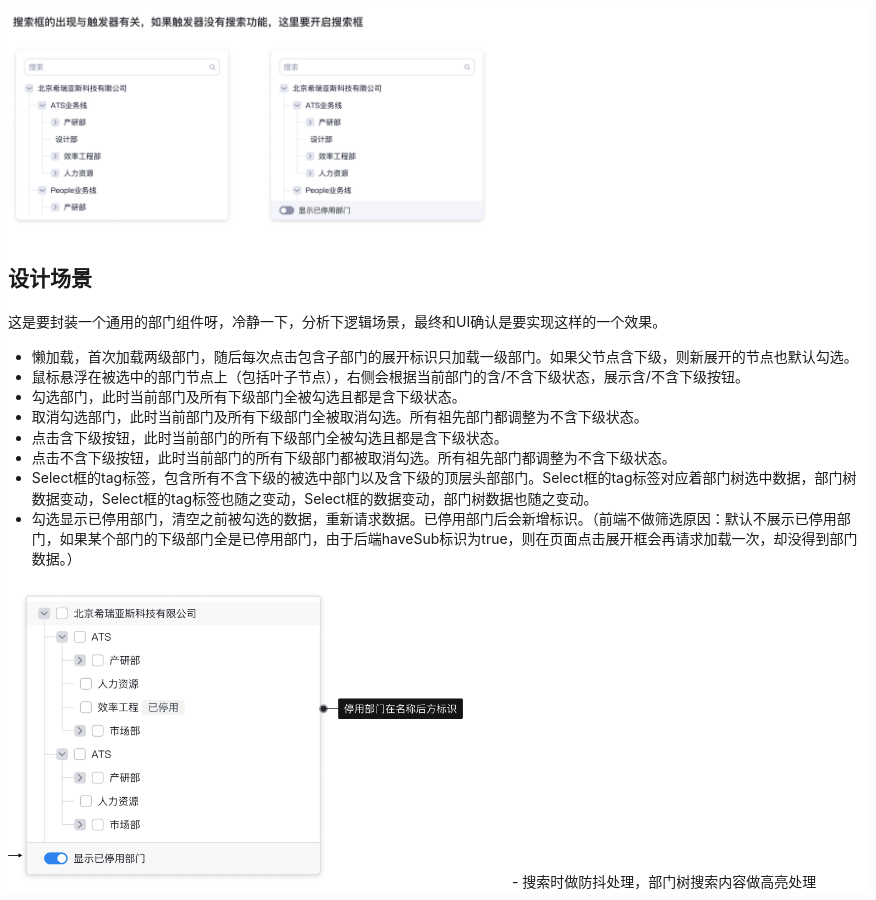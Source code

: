 <img src="/images/depart2.png" width=500 />

## 设计场景
这是要封装一个通用的部门组件呀，冷静一下，分析下逻辑场景，最终和UI确认是要实现这样的一个效果。
- 懒加载，首次加载两级部门，随后每次点击包含子部门的展开标识只加载一级部门。如果父节点含下级，则新展开的节点也默认勾选。
- 鼠标悬浮在被选中的部门节点上（包括叶子节点），右侧会根据当前部门的含/不含下级状态，展示含/不含下级按钮。
- 勾选部门，此时当前部门及所有下级部门全被勾选且都是含下级状态。
- 取消勾选部门，此时当前部门及所有下级部门全被取消勾选。所有祖先部门都调整为不含下级状态。
- 点击含下级按钮，此时当前部门的所有下级部门全被勾选且都是含下级状态。
- 点击不含下级按钮，此时当前部门的所有下级部门都被取消勾选。所有祖先部门都调整为不含下级状态。
- Select框的tag标签，包含所有不含下级的被选中部门以及含下级的顶层头部部门。Select框的tag标签对应着部门树选中数据，部门树数据变动，Select框的tag标签也随之变动，Select框的数据变动，部门树数据也随之变动。
- 勾选显示已停用部门，清空之前被勾选的数据，重新请求数据。已停用部门后会新增标识。（前端不做筛选原因：默认不展示已停用部门，如果某个部门的下级部门全是已停用部门，由于后端haveSub标识为true，则在页面点击展开框会再请求加载一次，却没得到部门数据。）
<img src="/images/depart3.png" width=500 />
- 搜索时做防抖处理，部门树搜索内容做高亮处理